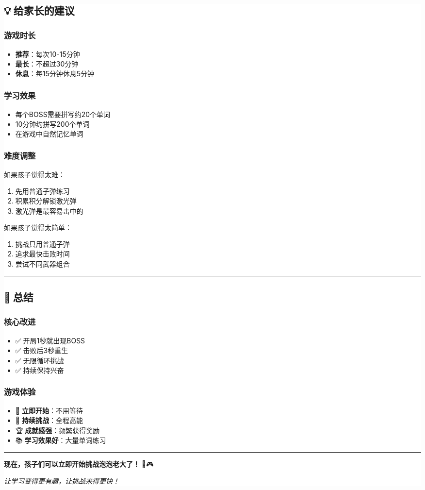 
## 💡 给家长的建议

### 游戏时长
- **推荐**：每次10-15分钟
- **最长**：不超过30分钟
- **休息**：每15分钟休息5分钟

### 学习效果
- 每个BOSS需要拼写约20个单词
- 10分钟约拼写200个单词
- 在游戏中自然记忆单词

### 难度调整
如果孩子觉得太难：
1. 先用普通子弹练习
2. 积累积分解锁激光弹
3. 激光弹是最容易击中的

如果孩子觉得太简单：
1. 挑战只用普通子弹
2. 追求最快击败时间
3. 尝试不同武器组合

---

## 🎉 总结

### 核心改进
- ✅ 开局1秒就出现BOSS
- ✅ 击败后3秒重生
- ✅ 无限循环挑战
- ✅ 持续保持兴奋

### 游戏体验
- 🚀 **立即开始**：不用等待
- 🎯 **持续挑战**：全程高能
- 🏆 **成就感强**：频繁获得奖励
- 📚 **学习效果好**：大量单词练习

---

**现在，孩子们可以立即开始挑战泡泡老大了！** 👑🎮

*让学习变得更有趣，让挑战来得更快！*
